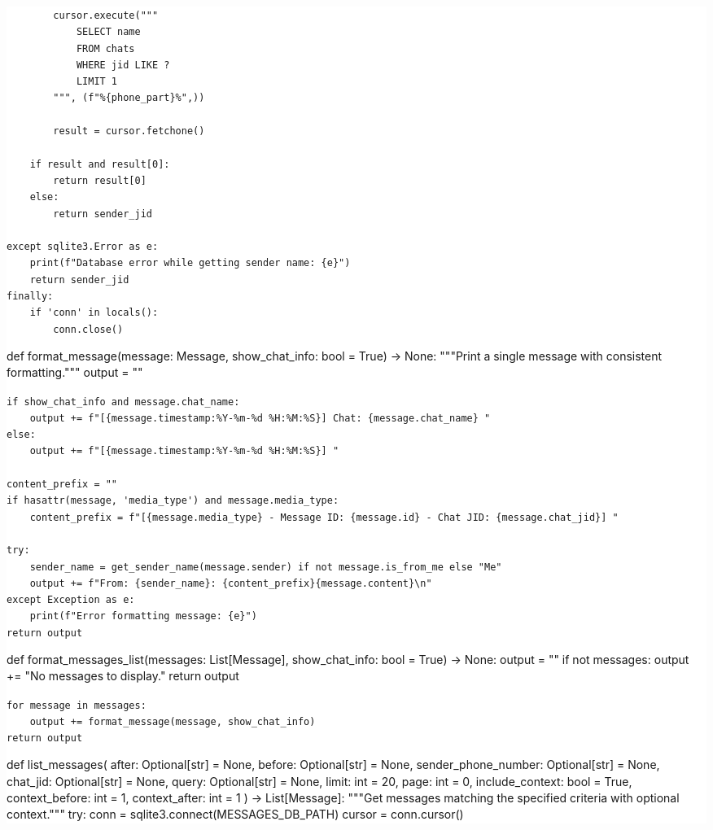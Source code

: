             cursor.execute("""
                SELECT name
                FROM chats
                WHERE jid LIKE ?
                LIMIT 1
            """, (f"%{phone_part}%",))
            
            result = cursor.fetchone()
        
        if result and result[0]:
            return result[0]
        else:
            return sender_jid
        
    except sqlite3.Error as e:
        print(f"Database error while getting sender name: {e}")
        return sender_jid
    finally:
        if 'conn' in locals():
            conn.close()

def format_message(message: Message, show_chat_info: bool = True) -> None:
    """Print a single message with consistent formatting."""
    output = ""
    
    if show_chat_info and message.chat_name:
        output += f"[{message.timestamp:%Y-%m-%d %H:%M:%S}] Chat: {message.chat_name} "
    else:
        output += f"[{message.timestamp:%Y-%m-%d %H:%M:%S}] "
        
    content_prefix = ""
    if hasattr(message, 'media_type') and message.media_type:
        content_prefix = f"[{message.media_type} - Message ID: {message.id} - Chat JID: {message.chat_jid}] "
    
    try:
        sender_name = get_sender_name(message.sender) if not message.is_from_me else "Me"
        output += f"From: {sender_name}: {content_prefix}{message.content}\n"
    except Exception as e:
        print(f"Error formatting message: {e}")
    return output

def format_messages_list(messages: List[Message], show_chat_info: bool = True) -> None:
    output = ""
    if not messages:
        output += "No messages to display."
        return output
    
    for message in messages:
        output += format_message(message, show_chat_info)
    return output

def list_messages(
    after: Optional[str] = None,
    before: Optional[str] = None,
    sender_phone_number: Optional[str] = None,
    chat_jid: Optional[str] = None,
    query: Optional[str] = None,
    limit: int = 20,
    page: int = 0,
    include_context: bool = True,
    context_before: int = 1,
    context_after: int = 1
) -> List[Message]:
    """Get messages matching the specified criteria with optional context."""
    try:
        conn = sqlite3.connect(MESSAGES_DB_PATH)
        cursor = conn.cursor()